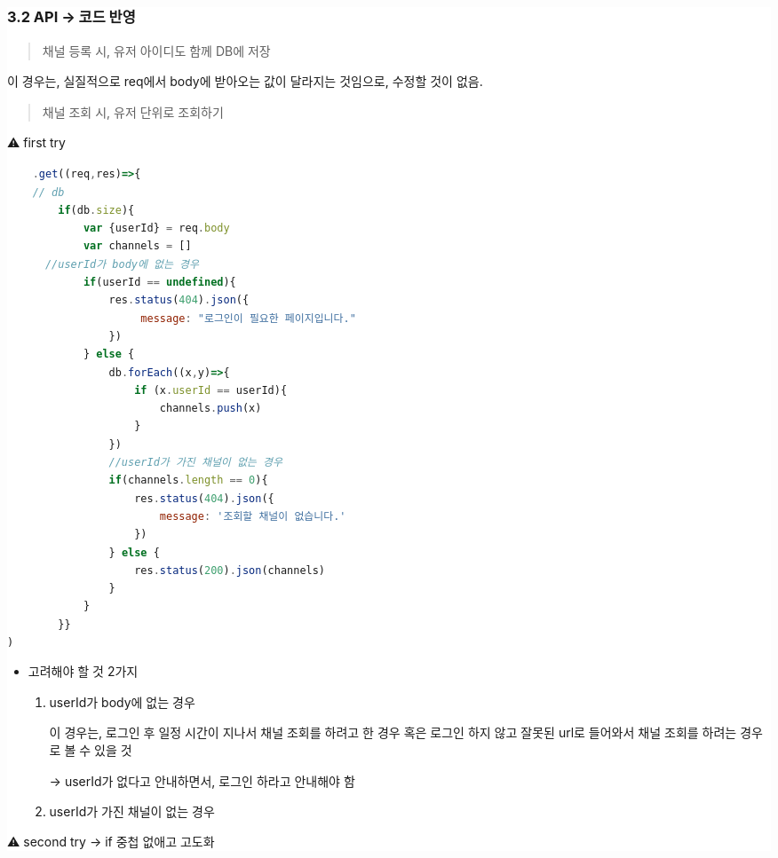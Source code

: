### 3.2 API → 코드 반영

> 채널 등록 시, 유저 아이디도 함께 DB에 저장
> 

이 경우는, 실질적으로 req에서 body에 받아오는 값이 달라지는 것임으로, 수정할 것이 없음.

> 채널 조회 시, 유저 단위로 조회하기
> 

<aside>
⚠️ first try

</aside>

```jsx
    .get((req,res)=>{
    // db
        if(db.size){
            var {userId} = req.body
            var channels = []
	  //userId가 body에 없는 경우
            if(userId == undefined){
                res.status(404).json({
                     message: "로그인이 필요한 페이지입니다."
                })
            } else {
                db.forEach((x,y)=>{
                    if (x.userId == userId){
                        channels.push(x)
                    }
                })
                //userId가 가진 채널이 없는 경우
                if(channels.length == 0){
                    res.status(404).json({
                        message: '조회할 채널이 없습니다.'
                    })
                } else {
                    res.status(200).json(channels)
                }
            }
        }}
)
```

- 고려해야 할 것 2가지
    1. userId가 body에 없는 경우
        
        이 경우는, 로그인 후 일정 시간이 지나서 채널 조회를 하려고 한 경우 혹은 로그인 하지 않고 잘못된 url로 들어와서 채널 조회를 하려는 경우로 볼 수 있을 것
        
        → userId가 없다고 안내하면서, 로그인 하라고 안내해야 함
        
    2. userId가 가진 채널이 없는 경우

<aside>
⚠️ second try → if 중첩 없애고 고도화
